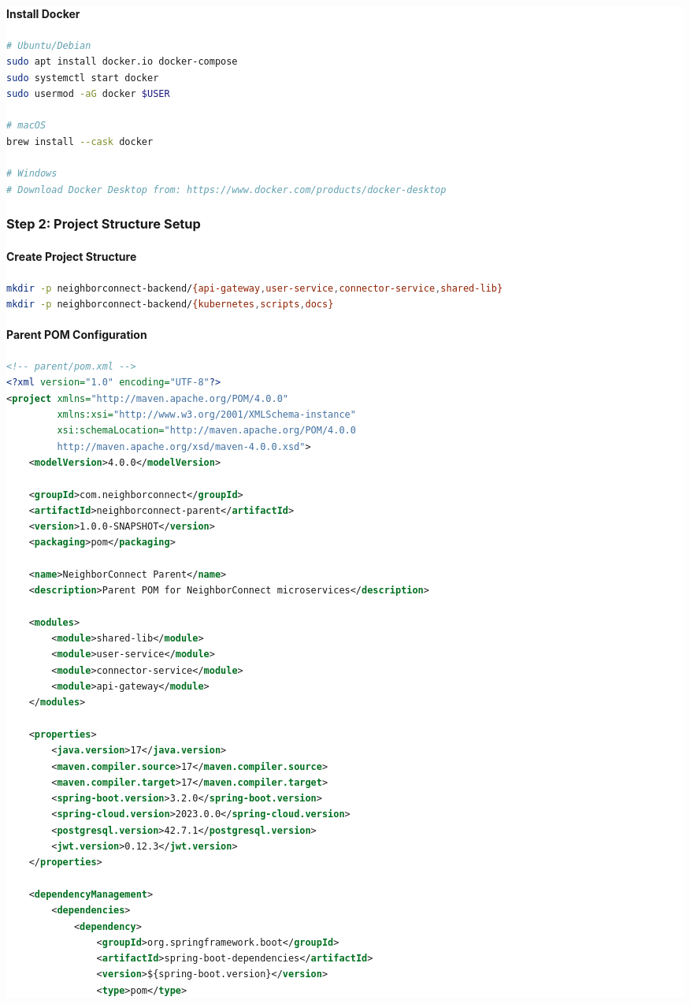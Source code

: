 #### Install Docker
```bash
# Ubuntu/Debian
sudo apt install docker.io docker-compose
sudo systemctl start docker
sudo usermod -aG docker $USER

# macOS
brew install --cask docker

# Windows
# Download Docker Desktop from: https://www.docker.com/products/docker-desktop
```

### Step 2: Project Structure Setup

#### Create Project Structure
```bash
mkdir -p neighborconnect-backend/{api-gateway,user-service,connector-service,shared-lib}
mkdir -p neighborconnect-backend/{kubernetes,scripts,docs}
```

#### Parent POM Configuration
```xml
<!-- parent/pom.xml -->
<?xml version="1.0" encoding="UTF-8"?>
<project xmlns="http://maven.apache.org/POM/4.0.0"
         xmlns:xsi="http://www.w3.org/2001/XMLSchema-instance"
         xsi:schemaLocation="http://maven.apache.org/POM/4.0.0 
         http://maven.apache.org/xsd/maven-4.0.0.xsd">
    <modelVersion>4.0.0</modelVersion>
    
    <groupId>com.neighborconnect</groupId>
    <artifactId>neighborconnect-parent</artifactId>
    <version>1.0.0-SNAPSHOT</version>
    <packaging>pom</packaging>
    
    <name>NeighborConnect Parent</name>
    <description>Parent POM for NeighborConnect microservices</description>
    
    <modules>
        <module>shared-lib</module>
        <module>user-service</module>
        <module>connector-service</module>
        <module>api-gateway</module>
    </modules>
    
    <properties>
        <java.version>17</java.version>
        <maven.compiler.source>17</maven.compiler.source>
        <maven.compiler.target>17</maven.compiler.target>
        <spring-boot.version>3.2.0</spring-boot.version>
        <spring-cloud.version>2023.0.0</spring-cloud.version>
        <postgresql.version>42.7.1</postgresql.version>
        <jwt.version>0.12.3</jwt.version>
    </properties>
    
    <dependencyManagement>
        <dependencies>
            <dependency>
                <groupId>org.springframework.boot</groupId>
                <artifactId>spring-boot-dependencies</artifactId>
                <version>${spring-boot.version}</version>
                <type>pom</type>
```